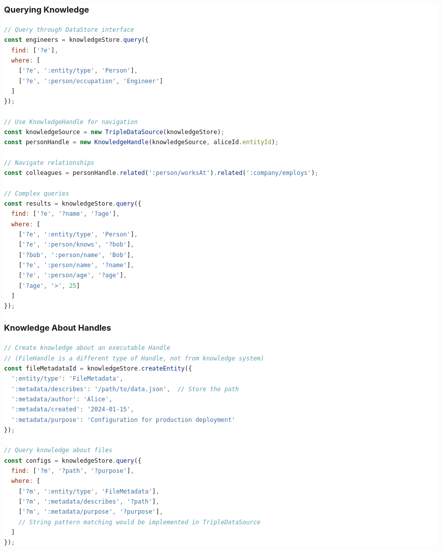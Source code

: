 ### Querying Knowledge

```javascript
// Query through DataStore interface
const engineers = knowledgeStore.query({
  find: ['?e'],
  where: [
    ['?e', ':entity/type', 'Person'],
    ['?e', ':person/occupation', 'Engineer']
  ]
});

// Use KnowledgeHandle for navigation
const knowledgeSource = new TripleDataSource(knowledgeStore);
const personHandle = new KnowledgeHandle(knowledgeSource, aliceId.entityId);

// Navigate relationships
const colleagues = personHandle.related(':person/worksAt').related(':company/employs');

// Complex queries
const results = knowledgeStore.query({
  find: ['?e', '?name', '?age'],
  where: [
    ['?e', ':entity/type', 'Person'],
    ['?e', ':person/knows', '?bob'],
    ['?bob', ':person/name', 'Bob'],
    ['?e', ':person/name', '?name'],
    ['?e', ':person/age', '?age'],
    ['?age', '>', 25]
  ]
});
```

### Knowledge About Handles

```javascript
// Create knowledge about an executable Handle
// (FileHandle is a different type of Handle, not from knowledge system)
const fileMetadataId = knowledgeStore.createEntity({
  ':entity/type': 'FileMetadata',
  ':metadata/describes': '/path/to/data.json',  // Store the path
  ':metadata/author': 'Alice',
  ':metadata/created': '2024-01-15',
  ':metadata/purpose': 'Configuration for production deployment'
});

// Query knowledge about files
const configs = knowledgeStore.query({
  find: ['?m', '?path', '?purpose'],
  where: [
    ['?m', ':entity/type', 'FileMetadata'],
    ['?m', ':metadata/describes', '?path'],
    ['?m', ':metadata/purpose', '?purpose'],
    // String pattern matching would be implemented in TripleDataSource
  ]
});
```
